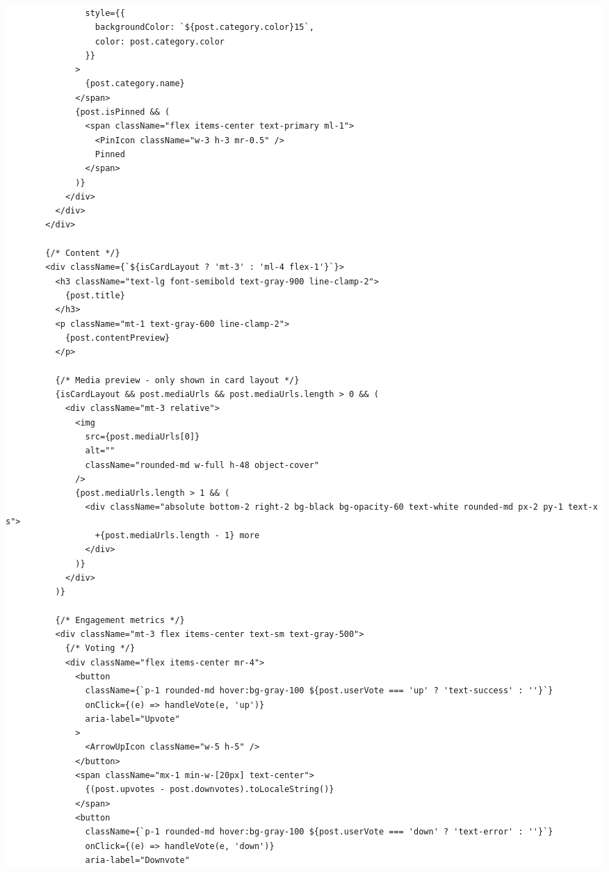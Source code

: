 ```tsx
                style={{ 
                  backgroundColor: `${post.category.color}15`, 
                  color: post.category.color 
                }}
              >
                {post.category.name}
              </span>
              {post.isPinned && (
                <span className="flex items-center text-primary ml-1">
                  <PinIcon className="w-3 h-3 mr-0.5" />
                  Pinned
                </span>
              )}
            </div>
          </div>
        </div>
        
        {/* Content */}
        <div className={`${isCardLayout ? 'mt-3' : 'ml-4 flex-1'}`}>
          <h3 className="text-lg font-semibold text-gray-900 line-clamp-2">
            {post.title}
          </h3>
          <p className="mt-1 text-gray-600 line-clamp-2">
            {post.contentPreview}
          </p>
          
          {/* Media preview - only shown in card layout */}
          {isCardLayout && post.mediaUrls && post.mediaUrls.length > 0 && (
            <div className="mt-3 relative">
              <img 
                src={post.mediaUrls[0]} 
                alt=""
                className="rounded-md w-full h-48 object-cover"
              />
              {post.mediaUrls.length > 1 && (
                <div className="absolute bottom-2 right-2 bg-black bg-opacity-60 text-white rounded-md px-2 py-1 text-xs">
                  +{post.mediaUrls.length - 1} more
                </div>
              )}
            </div>
          )}
          
          {/* Engagement metrics */}
          <div className="mt-3 flex items-center text-sm text-gray-500">
            {/* Voting */}
            <div className="flex items-center mr-4">
              <button 
                className={`p-1 rounded-md hover:bg-gray-100 ${post.userVote === 'up' ? 'text-success' : ''}`}
                onClick={(e) => handleVote(e, 'up')}
                aria-label="Upvote"
              >
                <ArrowUpIcon className="w-5 h-5" />
              </button>
              <span className="mx-1 min-w-[20px] text-center">
                {(post.upvotes - post.downvotes).toLocaleString()}
              </span>
              <button 
                className={`p-1 rounded-md hover:bg-gray-100 ${post.userVote === 'down' ? 'text-error' : ''}`}
                onClick={(e) => handleVote(e, 'down')}
                aria-label="Downvote"
```